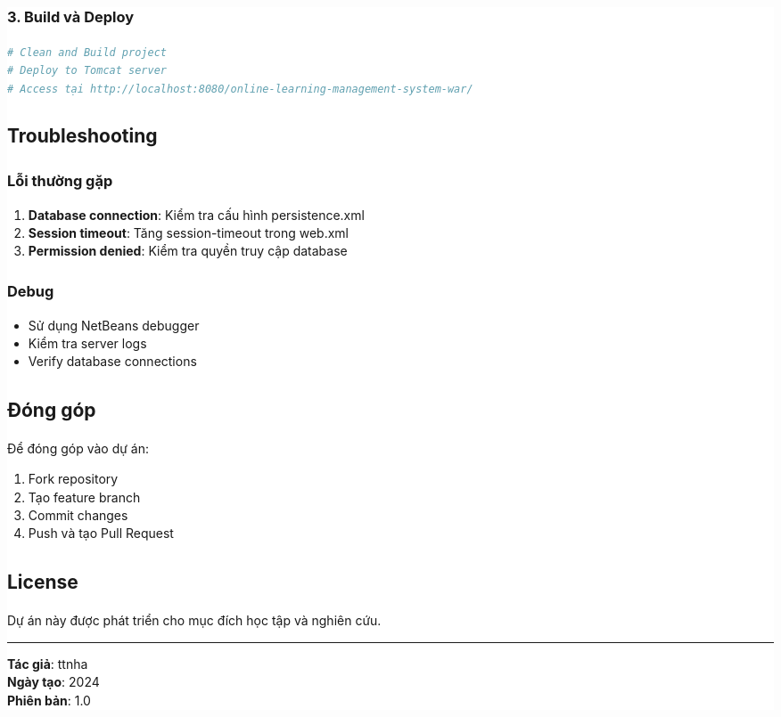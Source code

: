 ### 3. Build và Deploy
```bash
# Clean and Build project
# Deploy to Tomcat server
# Access tại http://localhost:8080/online-learning-management-system-war/
```

## Troubleshooting

### Lỗi thường gặp
1. **Database connection**: Kiểm tra cấu hình persistence.xml
2. **Session timeout**: Tăng session-timeout trong web.xml
3. **Permission denied**: Kiểm tra quyền truy cập database

### Debug
- Sử dụng NetBeans debugger
- Kiểm tra server logs
- Verify database connections

## Đóng góp

Để đóng góp vào dự án:
1. Fork repository
2. Tạo feature branch
3. Commit changes
4. Push và tạo Pull Request

## License

Dự án này được phát triển cho mục đích học tập và nghiên cứu.

---

**Tác giả**: ttnha  
**Ngày tạo**: 2024  
**Phiên bản**: 1.0
